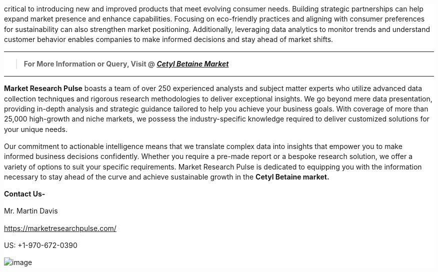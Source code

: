 critical to introducing new and improved products that meet evolving consumer needs. Building strategic partnerships can help expand market presence and enhance capabilities. Focusing on eco-friendly practices and aligning with consumer preferences for sustainability can also strengthen market positioning. Additionally, leveraging data analytics to monitor trends and understand customer behavior enables companies to make informed decisions and stay ahead of market shifts.</p><hr /><blockquote><p><strong>For More Information or Query, Visit @&nbsp;<em><a href="https://marketresearchpulse.com/report/65670/cetyl-betaine-market?utm_source=Linkedin&utm_medium=091">Cetyl Betaine Market</a></em></strong></p></blockquote><hr /><p><strong>Market Research Pulse</strong> boasts a team of over 250 experienced analysts and subject matter experts who utilize advanced data collection techniques and rigorous research methodologies to deliver exceptional insights. We go beyond mere data presentation, providing in-depth analysis and strategic guidance tailored to help you achieve your business goals. With coverage of more than 25,000 high-growth and niche markets, we possess the industry-specific knowledge required to deliver customized solutions for your unique needs.</p><p>Our commitment to actionable intelligence means that we translate complex data into insights that empower you to make informed business decisions confidently. Whether you require a pre-made report or a bespoke research solution, we offer a variety of options to suit your specific requirements. Market Research Pulse is dedicated to equipping you with the information necessary to stay ahead of the curve and achieve sustainable growth in the <strong>Cetyl Betaine market.</strong></p><p><strong>Contact Us-</strong></p><p>Mr. Martin Davis</p><p>https://marketresearchpulse.com/</p><p>US: +1-970-672-0390</p>
![image](https://github.com/user-attachments/assets/c480344b-9582-4a3c-a04a-5e2df32339d0)
